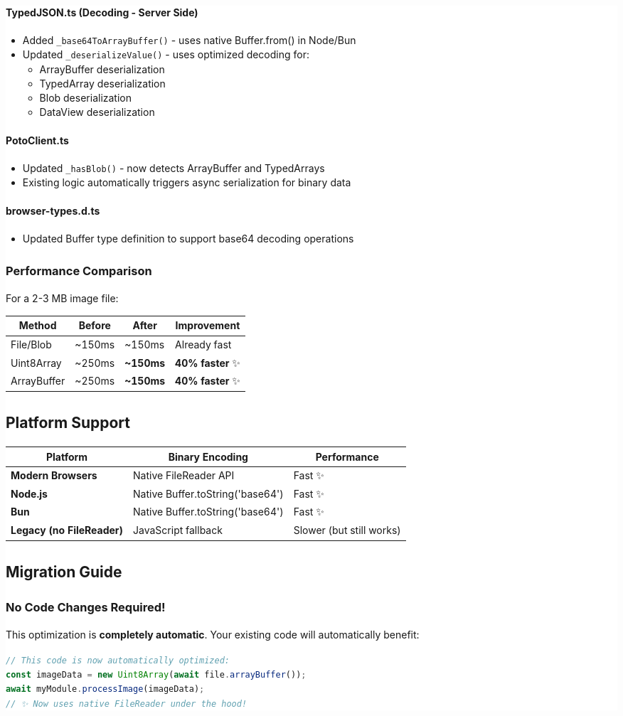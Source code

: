 #### TypedJSON.ts (Decoding - Server Side)
- Added `_base64ToArrayBuffer()` - uses native Buffer.from() in Node/Bun
- Updated `_deserializeValue()` - uses optimized decoding for:
  - ArrayBuffer deserialization
  - TypedArray deserialization
  - Blob deserialization
  - DataView deserialization

#### PotoClient.ts
- Updated `_hasBlob()` - now detects ArrayBuffer and TypedArrays
- Existing logic automatically triggers async serialization for binary data

#### browser-types.d.ts
- Updated Buffer type definition to support base64 decoding operations

### Performance Comparison

For a 2-3 MB image file:

| Method | Before | After | Improvement |
|--------|--------|-------|-------------|
| File/Blob | ~150ms | ~150ms | Already fast |
| Uint8Array | ~250ms | **~150ms** | **40% faster** ✨ |
| ArrayBuffer | ~250ms | **~150ms** | **40% faster** ✨ |

## Platform Support

| Platform | Binary Encoding | Performance |
|----------|-----------------|-------------|
| **Modern Browsers** | Native FileReader API | Fast ✨ |
| **Node.js** | Native Buffer.toString('base64') | Fast ✨ |
| **Bun** | Native Buffer.toString('base64') | Fast ✨ |
| **Legacy (no FileReader)** | JavaScript fallback | Slower (but still works) |

## Migration Guide

### No Code Changes Required!

This optimization is **completely automatic**. Your existing code will automatically benefit:

```typescript
// This code is now automatically optimized:
const imageData = new Uint8Array(await file.arrayBuffer());
await myModule.processImage(imageData);
// ✨ Now uses native FileReader under the hood!
```
